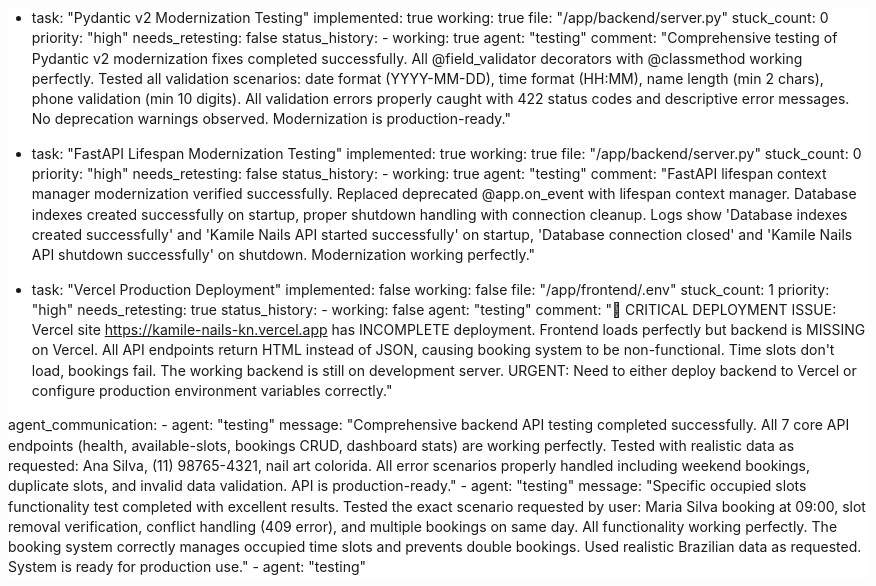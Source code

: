   - task: "Pydantic v2 Modernization Testing"
    implemented: true
    working: true
    file: "/app/backend/server.py"
    stuck_count: 0
    priority: "high"
    needs_retesting: false
    status_history:
        - working: true
          agent: "testing"
          comment: "Comprehensive testing of Pydantic v2 modernization fixes completed successfully. All @field_validator decorators with @classmethod working perfectly. Tested all validation scenarios: date format (YYYY-MM-DD), time format (HH:MM), name length (min 2 chars), phone validation (min 10 digits). All validation errors properly caught with 422 status codes and descriptive error messages. No deprecation warnings observed. Modernization is production-ready."

  - task: "FastAPI Lifespan Modernization Testing"
    implemented: true
    working: true
    file: "/app/backend/server.py"
    stuck_count: 0
    priority: "high"
    needs_retesting: false
    status_history:
        - working: true
          agent: "testing"
          comment: "FastAPI lifespan context manager modernization verified successfully. Replaced deprecated @app.on_event with lifespan context manager. Database indexes created successfully on startup, proper shutdown handling with connection cleanup. Logs show 'Database indexes created successfully' and 'Kamile Nails API started successfully' on startup, 'Database connection closed' and 'Kamile Nails API shutdown successfully' on shutdown. Modernization working perfectly."

  - task: "Vercel Production Deployment"
    implemented: false
    working: false
    file: "/app/frontend/.env"
    stuck_count: 1
    priority: "high"
    needs_retesting: true
    status_history:
        - working: false
          agent: "testing"
          comment: "🚨 CRITICAL DEPLOYMENT ISSUE: Vercel site https://kamile-nails-kn.vercel.app has INCOMPLETE deployment. Frontend loads perfectly but backend is MISSING on Vercel. All API endpoints return HTML instead of JSON, causing booking system to be non-functional. Time slots don't load, bookings fail. The working backend is still on development server. URGENT: Need to either deploy backend to Vercel or configure production environment variables correctly."

agent_communication:
    - agent: "testing"
      message: "Comprehensive backend API testing completed successfully. All 7 core API endpoints (health, available-slots, bookings CRUD, dashboard stats) are working perfectly. Tested with realistic data as requested: Ana Silva, (11) 98765-4321, nail art colorida. All error scenarios properly handled including weekend bookings, duplicate slots, and invalid data validation. API is production-ready."
    - agent: "testing"
      message: "Specific occupied slots functionality test completed with excellent results. Tested the exact scenario requested by user: Maria Silva booking at 09:00, slot removal verification, conflict handling (409 error), and multiple bookings on same day. All functionality working perfectly. The booking system correctly manages occupied time slots and prevents double bookings. Used realistic Brazilian data as requested. System is ready for production use."
    - agent: "testing"